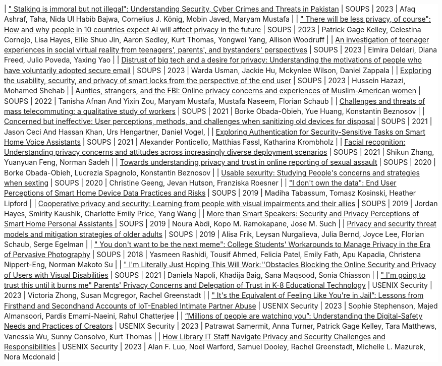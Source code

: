 | [" Stalking is immoral but not illegal": Understanding Security, Cyber Crimes and Threats in Pakistan](https://www.usenix.org/conference/soups2023/presentation/ashraf) | SOUPS | 2023  | Afaq Ashraf, Taha, Nida Ul Habib Bajwa, Cornelius J. König, Mobin Javed, Maryam Mustafa  |
| [" There will be less privacy, of course": How and why people in 10 countries expect AI will affect privacy in the future](https://www.usenix.org/conference/soups2023/presentation/kelley) | SOUPS | 2023  | Patrick Gage Kelley, Celestina Cornejo, Lisa Hayes, Ellie Shuo Jin,  Aaron Sedley, Kurt Thomas, Yongwei Yang, Allison Woodruff  |
| [An investigation of teenager experiences in social virtual reality from teenagers', parents', and bystanders' perspectives](https://www.usenix.org/conference/soups2023/presentation/deldari) | SOUPS | 2023  | Elmira Deldari,  Diana Freed, Julio Poveda,  Yaxing Yao |
| [Distrust of big tech and a desire for privacy: Understanding the motivations of people who have voluntarily adopted secure email](https://www.usenix.org/conference/soups2023/presentation/usman) | SOUPS | 2023  | Warda Usman, Jackie Hu, Mckynlee Wilson, Daniel Zappala  |
| [Exploring the usability, security, and privacy of smart locks from the perspective of the end user](https://www.usenix.org/conference/soups2023/presentation/hazazi) | SOUPS | 2023  | Hussein Hazazi, Mohamed Shehab  |
| [Aunties, strangers, and the FBI: Online privacy concerns and experiences of Muslim-American women](https://www.usenix.org/conference/soups2022/presentation/afnan) | SOUPS | 2022  | Tanisha Afnan And Yixin Zou, Maryam Mustafa, Mustafa Naseem, Florian Schaub |
| [Challenges and threats of mass telecommuting: a qualitative study of workers](https://www.usenix.org/conference/soups2021/presentation/obada-obieh) | SOUPS | 2021  | Borke Obada-Obieh, Yue Huang, Konstantin Beznosov |
| [Concerned but ineffective: User perceptions, methods, and challenges when sanitizing old devices for disposal](https://www.usenix.org/conference/soups2021/presentation/ceci) | SOUPS | 2021  | Jason Ceci And Hassan Khan, Urs Hengartner, Daniel Vogel,  |
| [Exploring Authentication for Security-Sensitive Tasks on Smart Home Voice Assistants](https://www.usenix.org/conference/soups2021/presentation/ponticello) | SOUPS | 2021  | Alexander Ponticello, Matthias Fassl, Katharina Krombholz |
| [Facial recognition: Understanding privacy concerns and attitudes across increasingly diverse deployment scenarios](https://www.usenix.org/conference/soups2021/presentation/zhang-shikun) | SOUPS | 2021  | Shikun Zhang, Yuanyuan Feng, Norman Sadeh |
| [Towards understanding privacy and trust in online reporting of sexual assault](https://www.usenix.org/conference/soups2020/presentation/obada-obieh) | SOUPS | 2020  | Borke Obada-Obieh, Lucrezia Spagnolo, Konstantin Beznosov |
| [Usable sexurity: Studying People's concerns and strategies when sexting](https://www.usenix.org/conference/soups2020/presentation/geeng) | SOUPS | 2020  | Christine Geeng, Jevan Hutson, Franziska Roesner |
| ["I don't own the data": End User Perceptions of Smart Home Device Data Practices and Risks](https://www.usenix.org/conference/soups2019/presentation/tabassum) | SOUPS | 2019  | Madiha Tabassum, Tomasz Kosinski, Heather Lipford  |
| [Cooperative privacy and security: Learning from people with visual impairments and their allies](https://www.usenix.org/conference/soups2019/presentation/hayes) | SOUPS | 2019  | Jordan Hayes, Smirity Kaushik, Charlotte Emily Price, Yang Wang |
| [More than Smart Speakers: Security and Privacy  Perceptions of Smart Home Personal Assistants ](https://www.usenix.org/conference/soups2019/presentation/abdi) | SOUPS | 2019  | Noura Abdi, Kopo M. Ramokapane, Jose M. Such |
| [Privacy and security threat models and mitigation strategies of older adults](https://www.usenix.org/conference/soups2019/presentation/frik) | SOUPS | 2019  | Alisa Frik, Leysan Nurgalieva, Julia Bernd, Joyce Lee,  Florian Schaub,  Serge Egelman  |
| [" You don't want to be the next meme": College Students' Workarounds to Manage Privacy in the Era of Pervasive Photography](https://www.usenix.org/conference/soups2018/presentation/rashidi) | SOUPS | 2018  | Yasmeen Rashidi, Tousif Ahmed, Felicia Patel, Emily Fath, Apu Kapadia, Christena Nippert-Eng, Norman Makoto Su  |
| [" I'm Literally Just Hoping This Will Work:''Obstacles Blocking the Online Security and Privacy of Users with Visual Disabilities](https://www.usenix.org/conference/soups2021/presentation/napoli) | SOUPS  | 2021  | Daniela Napoli, Khadija Baig, Sana Maqsood, Sonia Chiasson  |
| [" I'm going to trust this until it burns me" Parents' Privacy Concerns and Delegation of Trust in K-8 Educational Technology](https://www.usenix.org/conference/usenixsecurity23/presentation/zhong) | USENIX Security | 2023  | Victoria Zhong, Susan Mcgregor, Rachel Greenstadt  |
| [" It's the Equivalent of Feeling Like You're in Jail”: Lessons from Firsthand and Secondhand Accounts of IoT-Enabled Intimate Partner Abuse](https://www.usenix.org/conference/usenixsecurity23/presentation/stephenson-lessons) | USENIX Security | 2023  | Sophie Stephenson, Majed Almansoori, Pardis Emami-Naeini, Rahul Chatterjee |
| [“Millions of people are watching you”: Understanding the Digital-Safety Needs and Practices of Creators](https://www.usenix.org/conference/usenixsecurity23/presentation/samermit) | USENIX Security | 2023  | Patrawat Samermit, Anna Turner, Patrick Gage Kelley, Tara Matthews, Vanessia Wu, Sunny Consolvo, Kurt Thomas |
| [​How Library IT Staff Navigate Privacy and Security Challenges and Responsibilities](https://www.usenix.org/conference/usenixsecurity23/presentation/luo-alan) | USENIX Security | 2023  | Alan F. Luo, Noel Warford, Samuel Dooley, Rachel Greenstadt, Michelle L. Mazurek, Nora Mcdonald |